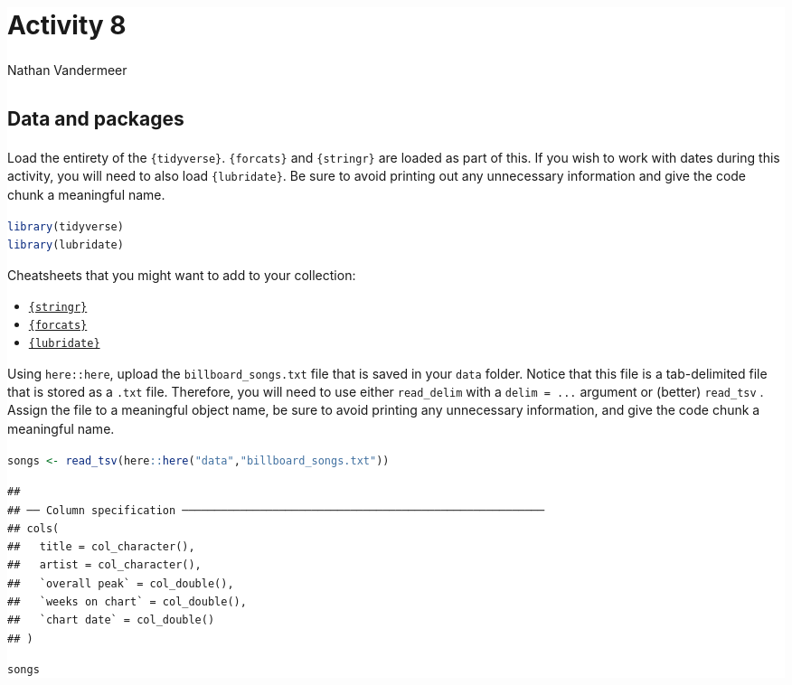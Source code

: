 Activity 8
================
Nathan Vandermeer

## Data and packages

Load the entirety of the `{tidyverse}`. `{forcats}` and `{stringr}` are
loaded as part of this. If you wish to work with dates during this
activity, you will need to also load `{lubridate}`. Be sure to avoid
printing out any unnecessary information and give the code chunk a
meaningful name.

``` r
library(tidyverse)
library(lubridate)
```

Cheatsheets that you might want to add to your collection:

-   [`{stringr}`](https://stringr.tidyverse.org/)
-   [`{forcats}`](https://forcats.tidyverse.org/)
-   [`{lubridate}`](https://lubridate.tidyverse.org/)

Using `here::here`, upload the `billboard_songs.txt` file that is saved
in your `data` folder. Notice that this file is a tab-delimited file
that is stored as a `.txt` file. Therefore, you will need to use either
`read_delim` with a `delim = ...` argument or (better) `read_tsv` .
Assign the file to a meaningful object name, be sure to avoid printing
any unnecessary information, and give the code chunk a meaningful name.

``` r
songs <- read_tsv(here::here("data","billboard_songs.txt"))
```

    ## 
    ## ── Column specification ────────────────────────────────────────────────────────
    ## cols(
    ##   title = col_character(),
    ##   artist = col_character(),
    ##   `overall peak` = col_double(),
    ##   `weeks on chart` = col_double(),
    ##   `chart date` = col_double()
    ## )

``` r
songs
```
